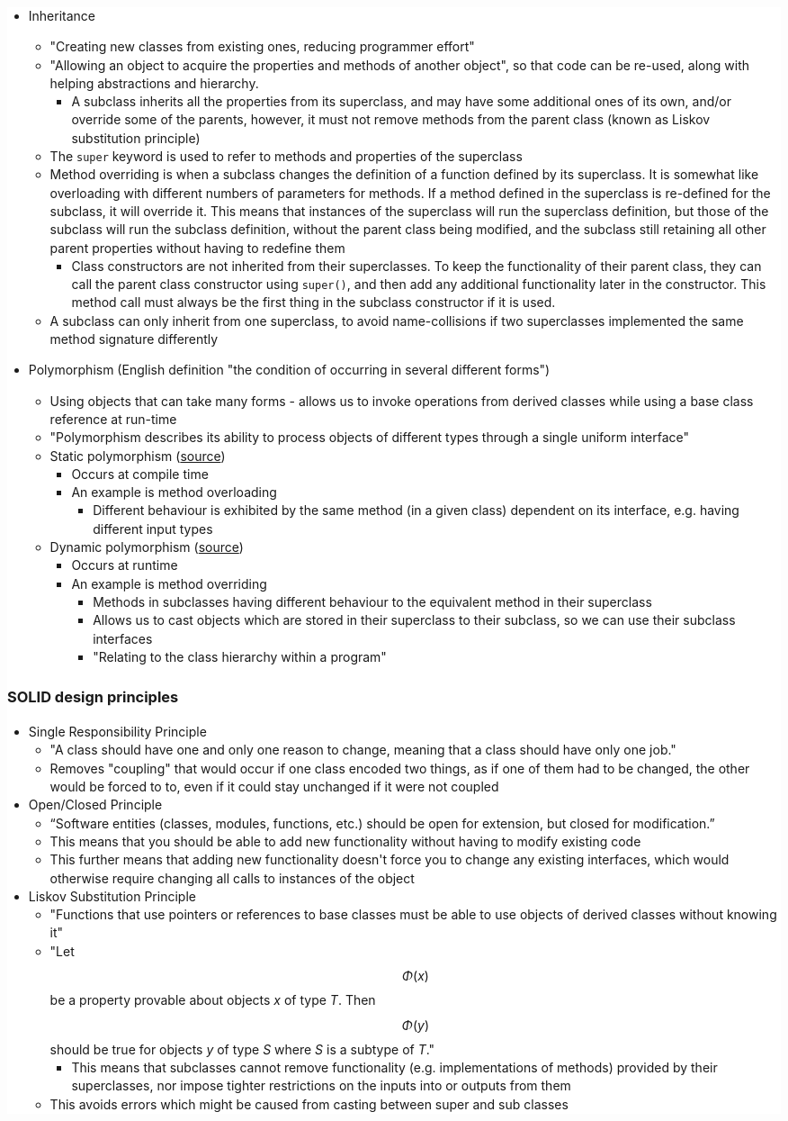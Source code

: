 - Inheritance
  - "Creating new classes from existing ones, reducing programmer effort"
  - "Allowing an object to acquire the properties and methods of another object", so that code can be re-used, along with helping abstractions and hierarchy.
    - A subclass inherits all the properties from its superclass, and may have some additional ones of its own, and/or override some of the parents, however, it must not remove methods from the parent class (known as Liskov substitution principle)
  - The `super` keyword is used to refer to methods and properties of the superclass
  - Method overriding is when a subclass changes the definition of a function defined by its superclass. It is somewhat like overloading with different numbers of parameters for methods. If a method defined in the superclass is re-defined for the subclass, it will override it. This means that instances of the superclass will run the superclass definition, but those of the subclass will run the subclass definition, without the parent class being modified, and the subclass still retaining all other parent properties without having to redefine them
    - Class constructors are not inherited from their superclasses. To keep the functionality of their parent class, they can call the parent class constructor using `super()`, and then add any additional functionality later in the constructor. This method call must always be the first thing in the subclass constructor if it is used.
  - A subclass can only inherit from one superclass, to avoid name-collisions if two superclasses implemented the same method signature differently

- Polymorphism (English definition "the condition of occurring in several different forms")

  - Using objects that can take many forms - allows us to invoke operations from derived classes while using a base class reference at run-time
  - "Polymorphism describes its ability to process objects of different types through a single uniform interface"
  - Static polymorphism ([source](https://pediaa.com/what-is-the-difference-between-static-and-dynamic-polymorphism-in-java/))
    - Occurs at compile time
    - An example is method overloading
      - Different behaviour is exhibited by the same method (in a given class) dependent on its interface, e.g. having different input types
  - Dynamic polymorphism ([source](https://pediaa.com/what-is-the-difference-between-static-and-dynamic-polymorphism-in-java/))
    - Occurs at runtime
    - An example is method overriding
      - Methods in subclasses having different behaviour to the equivalent method in their superclass
      - Allows us to cast objects which are stored in their superclass to their subclass, so we can use their subclass interfaces
      - "Relating to the class hierarchy within a program"



### SOLID design principles

- Single Responsibility Principle
  - "A class should have one and only one reason to change, meaning that a class should have only one job."
  - Removes "coupling" that would occur if one class encoded two things, as if one of them had to be changed, the other would be forced to to, even if it could stay unchanged if it were not coupled
- Open/Closed Principle
  - “Software entities (classes, modules, functions, etc.) should be open for extension, but closed for modification.”
  - This means that you should be able to add new functionality without having to modify existing code
  - This further means that adding new functionality doesn't force you to change any existing interfaces, which would otherwise require changing all calls to instances of the object
- Liskov Substitution Principle
  -  "Functions that use pointers or references to base classes must be able to use objects of derived classes without knowing it"
  -  "Let $$\Phi(x)$$ be a property provable about objects *x* of type *T*. Then  $$\Phi(y)$$ should be true for objects *y* of type *S* where *S* is a subtype of *T*."
     - This means that subclasses cannot remove functionality (e.g. implementations of methods) provided by their superclasses, nor impose tighter restrictions on the inputs into or outputs from them
  -  This avoids errors which might be caused from casting between super and sub classes